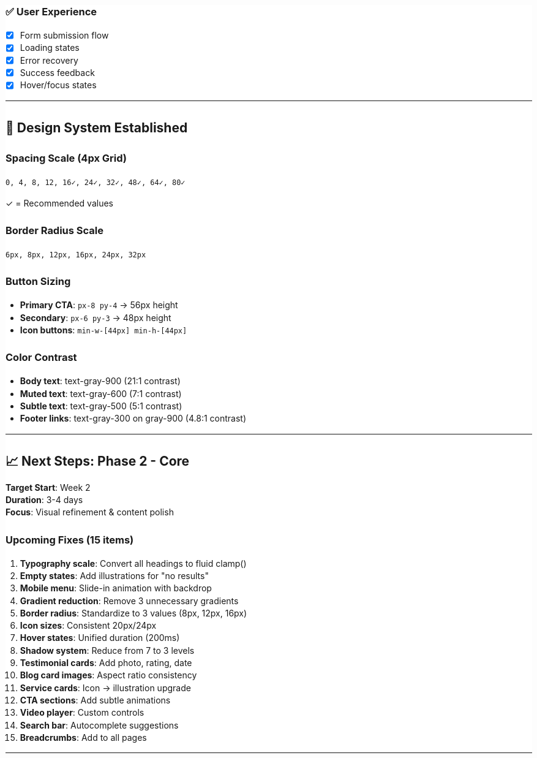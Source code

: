 ### ✅ User Experience
- [x] Form submission flow
- [x] Loading states
- [x] Error recovery
- [x] Success feedback
- [x] Hover/focus states

---

## 🎨 Design System Established

### Spacing Scale (4px Grid)
```
0, 4, 8, 12, 16✓, 24✓, 32✓, 48✓, 64✓, 80✓
```
✓ = Recommended values

### Border Radius Scale
```
6px, 8px, 12px, 16px, 24px, 32px
```

### Button Sizing
- **Primary CTA**: `px-8 py-4` → 56px height
- **Secondary**: `px-6 py-3` → 48px height
- **Icon buttons**: `min-w-[44px] min-h-[44px]`

### Color Contrast
- **Body text**: text-gray-900 (21:1 contrast)
- **Muted text**: text-gray-600 (7:1 contrast)
- **Subtle text**: text-gray-500 (5:1 contrast)
- **Footer links**: text-gray-300 on gray-900 (4.8:1 contrast)

---

## 📈 Next Steps: Phase 2 - Core

**Target Start**: Week 2  
**Duration**: 3-4 days  
**Focus**: Visual refinement & content polish

### Upcoming Fixes (15 items)
1. **Typography scale**: Convert all headings to fluid clamp()
2. **Empty states**: Add illustrations for "no results"
3. **Mobile menu**: Slide-in animation with backdrop
4. **Gradient reduction**: Remove 3 unnecessary gradients
5. **Border radius**: Standardize to 3 values (8px, 12px, 16px)
6. **Icon sizes**: Consistent 20px/24px
7. **Hover states**: Unified duration (200ms)
8. **Shadow system**: Reduce from 7 to 3 levels
9. **Testimonial cards**: Add photo, rating, date
10. **Blog card images**: Aspect ratio consistency
11. **Service cards**: Icon → illustration upgrade
12. **CTA sections**: Add subtle animations
13. **Video player**: Custom controls
14. **Search bar**: Autocomplete suggestions
15. **Breadcrumbs**: Add to all pages

---